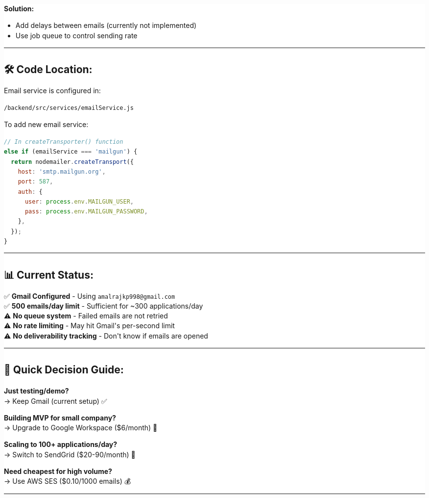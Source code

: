 **Solution:**
- Add delays between emails (currently not implemented)
- Use job queue to control sending rate

---

## 🛠️ **Code Location:**

Email service is configured in:
```
/backend/src/services/emailService.js
```

To add new email service:
```javascript
// In createTransporter() function
else if (emailService === 'mailgun') {
  return nodemailer.createTransport({
    host: 'smtp.mailgun.org',
    port: 587,
    auth: {
      user: process.env.MAILGUN_USER,
      pass: process.env.MAILGUN_PASSWORD,
    },
  });
}
```

---

## 📊 **Current Status:**

✅ **Gmail Configured** - Using `amalrajkp998@gmail.com`  
✅ **500 emails/day limit** - Sufficient for ~300 applications/day  
⚠️ **No queue system** - Failed emails are not retried  
⚠️ **No rate limiting** - May hit Gmail's per-second limit  
⚠️ **No deliverability tracking** - Don't know if emails are opened

---

## 🎯 **Quick Decision Guide:**

**Just testing/demo?**  
→ Keep Gmail (current setup) ✅

**Building MVP for small company?**  
→ Upgrade to Google Workspace ($6/month) 📧

**Scaling to 100+ applications/day?**  
→ Switch to SendGrid ($20-90/month) 🚀

**Need cheapest for high volume?**  
→ Use AWS SES ($0.10/1000 emails) 💰

---